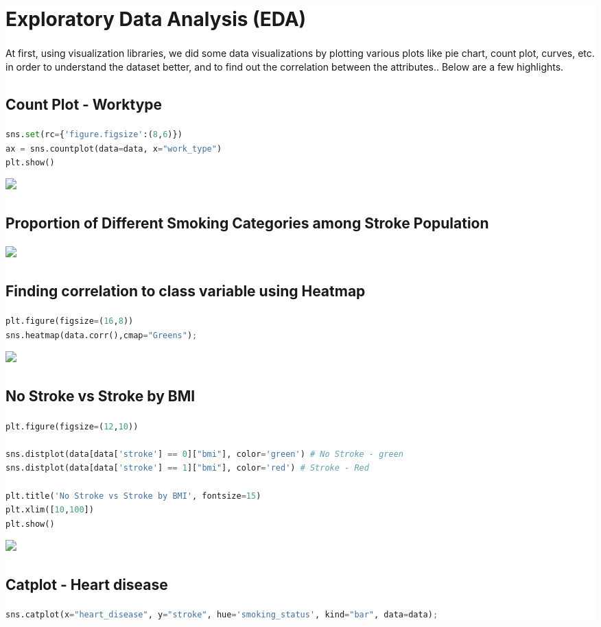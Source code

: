 # Exploratory Data Analysis (EDA)
At first, using visualization libraries, we did some data visualizations by plotting various plots like pie chart, count plot, curves, etc. in order to understand the dataset better, and to find out the correlation between the attributes.. Below are a few highlights. 

## Count Plot - Worktype

```python
sns.set(rc={'figure.figsize':(8,6)})
ax = sns.countplot(data=data, x="work_type")
plt.show()
```

<img src="https://user-images.githubusercontent.com/64092765/153050389-3dc5592f-3124-4abd-b615-19dff7f2160b.png" width="50%">

## Proportion of Different Smoking Categories among Stroke Population

<img src="https://user-images.githubusercontent.com/64092765/153050403-797bbcc7-fcf0-4830-933e-573beb29b2aa.png" width="50%">

## Finding correlation to class variable using Heatmap

```python
plt.figure(figsize=(16,8))
sns.heatmap(data.corr(),cmap="Greens");
```

<img src="https://user-images.githubusercontent.com/64092765/153050409-4de973ab-0d3a-4ef1-b4de-670248439bbb.png" width="50%">

## No Stroke vs Stroke by BMI

```python
plt.figure(figsize=(12,10))

sns.distplot(data[data['stroke'] == 0]["bmi"], color='green') # No Stroke - green
sns.distplot(data[data['stroke'] == 1]["bmi"], color='red') # Stroke - Red

plt.title('No Stroke vs Stroke by BMI', fontsize=15)
plt.xlim([10,100])
plt.show()
```

<img src="https://user-images.githubusercontent.com/64092765/153050416-aff6dcb1-a406-417d-b060-dbd5056c1177.png" width="50%">

## Catplot - Heart disease

```python
sns.catplot(x="heart_disease", y="stroke", hue='smoking_status', kind="bar", data=data);
```
